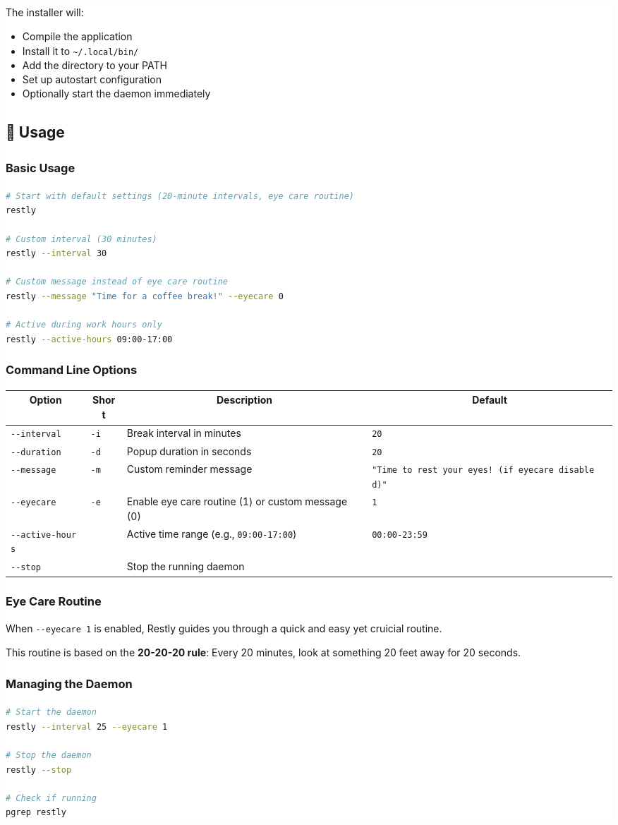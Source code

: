 The installer will:
- Compile the application
- Install it to `~/.local/bin/`
- Add the directory to your PATH
- Set up autostart configuration
- Optionally start the daemon immediately

## 🚀 Usage

### Basic Usage

```bash
# Start with default settings (20-minute intervals, eye care routine)
restly

# Custom interval (30 minutes)
restly --interval 30

# Custom message instead of eye care routine
restly --message "Time for a coffee break!" --eyecare 0

# Active during work hours only
restly --active-hours 09:00-17:00
```

### Command Line Options

| Option | Short | Description | Default |
|--------|-------|-------------|---------|
| `--interval` | `-i` | Break interval in minutes | `20` |
| `--duration` | `-d` | Popup duration in seconds | `20` |
| `--message` | `-m` | Custom reminder message | `"Time to rest your eyes! (if eyecare disabled)"` |
| `--eyecare` | `-e` | Enable eye care routine (1) or custom message (0) | `1` |
| `--active-hours` | | Active time range (e.g., `09:00-17:00`) | `00:00-23:59` |
| `--stop` | | Stop the running daemon | |

### Eye Care Routine

When `--eyecare 1` is enabled, Restly guides you through a quick and easy yet cruicial routine.

This routine is based on the **20-20-20 rule**: Every 20 minutes, look at something 20 feet away for 20 seconds.

### Managing the Daemon

```bash
# Start the daemon
restly --interval 25 --eyecare 1

# Stop the daemon
restly --stop

# Check if running
pgrep restly
```
